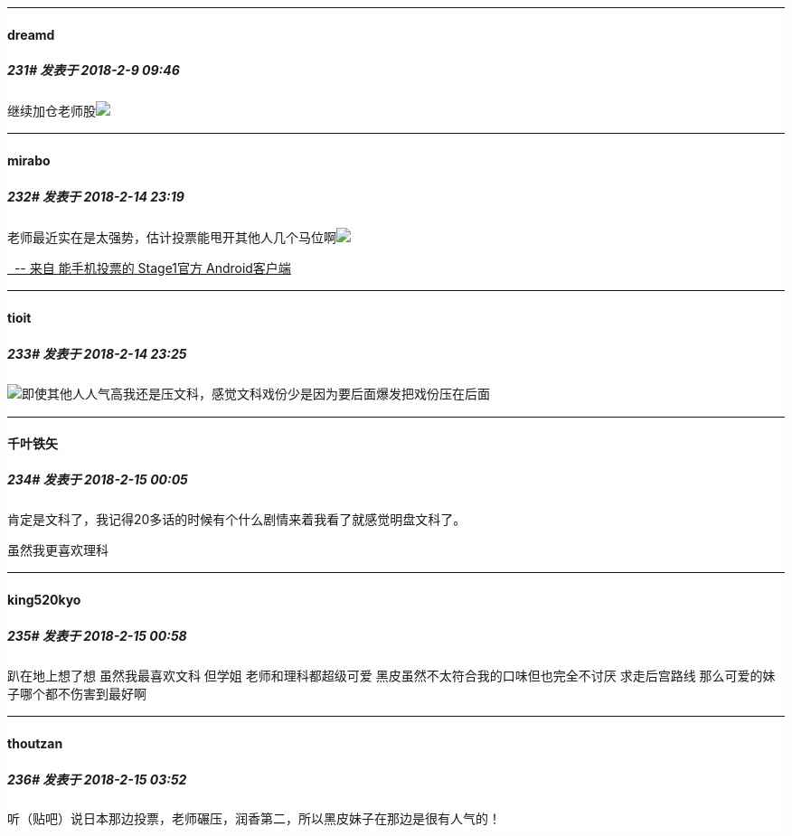 
-----

####  dreamd  
##### 231#       发表于 2018-2-9 09:46


继续加仓老师股<img src="https://static.saraba1st.com/image/smiley/face2017/143.png" referrerpolicy="no-referrer">


-----

####  mirabo  
##### 232#       发表于 2018-2-14 23:19


老师最近实在是太强势，估计投票能甩开其他人几个马位啊<img src="https://static.saraba1st.com/image/smiley/face2017/009.gif" referrerpolicy="no-referrer">

[  -- 来自 能手机投票的 Stage1官方 Android客户端](https://www.coolapk.com/apk/140634)


-----

####  tioit  
##### 233#       发表于 2018-2-14 23:25


<img src="https://static.saraba1st.com/image/smiley/face2017/009.gif" referrerpolicy="no-referrer">即使其他人人气高我还是压文科，感觉文科戏份少是因为要后面爆发把戏份压在后面


-----

####  千叶铁矢  
##### 234#       发表于 2018-2-15 00:05


肯定是文科了，我记得20多话的时候有个什么剧情来着我看了就感觉明盘文科了。

虽然我更喜欢理科


-----

####  king520kyo  
##### 235#       发表于 2018-2-15 00:58


趴在地上想了想 虽然我最喜欢文科 但学姐 老师和理科都超级可爱 黑皮虽然不太符合我的口味但也完全不讨厌 求走后宫路线 那么可爱的妹子哪个都不伤害到最好啊


-----

####  thoutzan  
##### 236#       发表于 2018-2-15 03:52


听（贴吧）说日本那边投票，老师碾压，润香第二，所以黑皮妹子在那边是很有人气的！
